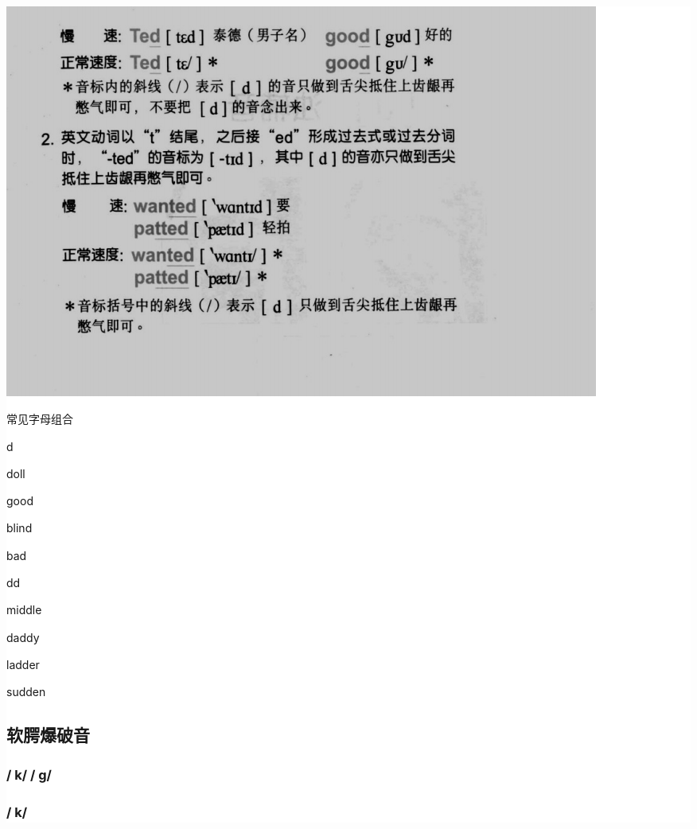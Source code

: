 

![image-20191217083932380](英语国际音标.assets/image-20191217083932380.png)

常见字母组合

d

doll

good

blind

bad

dd

middle

daddy

ladder

sudden

## 软腭爆破音

### /  k/ /  g/  

### /  k/  
